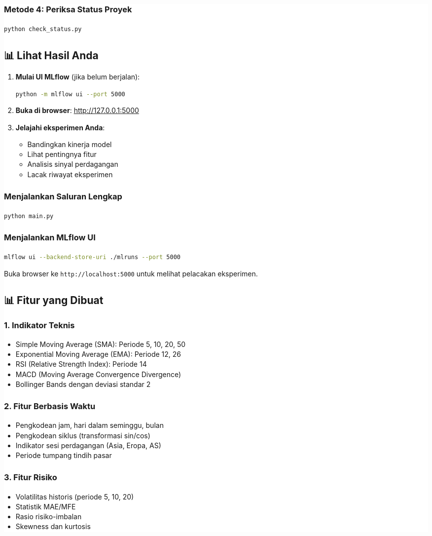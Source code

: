 ### Metode 4: Periksa Status Proyek
```bash
python check_status.py
```

## 📊 **Lihat Hasil Anda**

1. **Mulai UI MLflow** (jika belum berjalan):
   ```bash
   python -m mlflow ui --port 5000
   ```

2. **Buka di browser**: http://127.0.0.1:5000

3. **Jelajahi eksperimen Anda**:
   - Bandingkan kinerja model
   - Lihat pentingnya fitur
   - Analisis sinyal perdagangan
   - Lacak riwayat eksperimen

### **Menjalankan Saluran Lengkap**
```bash
python main.py
```

### **Menjalankan MLflow UI**
```bash
mlflow ui --backend-store-uri ./mlruns --port 5000
```
Buka browser ke `http://localhost:5000` untuk melihat pelacakan eksperimen.

## 📊 **Fitur yang Dibuat**

### **1. Indikator Teknis**
- Simple Moving Average (SMA): Periode 5, 10, 20, 50
- Exponential Moving Average (EMA): Periode 12, 26
- RSI (Relative Strength Index): Periode 14
- MACD (Moving Average Convergence Divergence)
- Bollinger Bands dengan deviasi standar 2

### **2. Fitur Berbasis Waktu**
- Pengkodean jam, hari dalam seminggu, bulan
- Pengkodean siklus (transformasi sin/cos)
- Indikator sesi perdagangan (Asia, Eropa, AS)
- Periode tumpang tindih pasar

### **3. Fitur Risiko**
- Volatilitas historis (periode 5, 10, 20)
- Statistik MAE/MFE
- Rasio risiko-imbalan
- Skewness dan kurtosis
